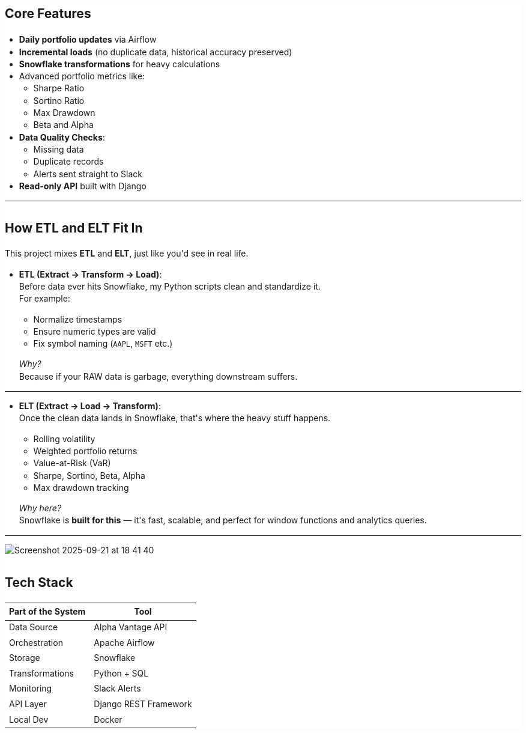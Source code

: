 
## **Core Features**

- **Daily portfolio updates** via Airflow
- **Incremental loads** (no duplicate data, historical accuracy preserved)
- **Snowflake transformations** for heavy calculations
- Advanced portfolio metrics like:
  - Sharpe Ratio
  - Sortino Ratio
  - Max Drawdown
  - Beta and Alpha
- **Data Quality Checks**:
  - Missing data
  - Duplicate records
  - Alerts sent straight to Slack
- **Read-only API** built with Django
---

## **How ETL and ELT Fit In**

This project mixes **ETL** and **ELT**, just like you'd see in real life.

- **ETL (Extract → Transform → Load)**:  
  Before data ever hits Snowflake, my Python scripts clean and standardize it.  
  For example:
  - Normalize timestamps
  - Ensure numeric types are valid
  - Fix symbol naming (`AAPL`, `MSFT` etc.)

  *Why?*  
  Because if your RAW data is garbage, everything downstream suffers.

---

- **ELT (Extract → Load → Transform)**:  
  Once the clean data lands in Snowflake, that's where the heavy stuff happens.  
  - Rolling volatility
  - Weighted portfolio returns
  - Value-at-Risk (VaR)
  - Sharpe, Sortino, Beta, Alpha
  - Max drawdown tracking

  *Why here?*  
  Snowflake is **built for this** — it's fast, scalable, and perfect for window functions and analytics queries.

---
<img width="1614" height="286" alt="Screenshot 2025-09-21 at 18 41 40" src="https://github.com/user-attachments/assets/7dfd694f-08bb-4a91-b095-04de20a8327a" />

## **Tech Stack**

| Part of the System | Tool |
|--------------------|------|
| Data Source        | Alpha Vantage API |
| Orchestration      | Apache Airflow |
| Storage            | Snowflake |
| Transformations    | Python + SQL |
| Monitoring         | Slack Alerts |
| API Layer          | Django REST Framework |
| Local Dev          | Docker |